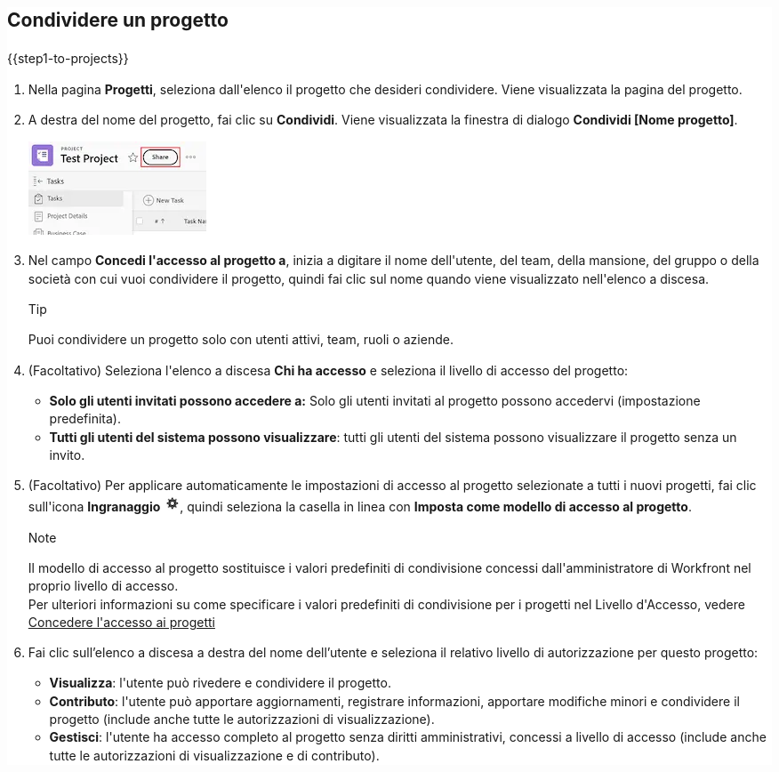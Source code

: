 



## Condividere un progetto

{{step1-to-projects}}

1. Nella pagina **Progetti**, seleziona dall&#39;elenco il progetto che desideri condividere. Viene visualizzata la pagina del progetto.

1. A destra del nome del progetto, fai clic su **Condividi**. Viene visualizzata la finestra di dialogo **Condividi [Nome progetto]**.

   ![Pulsante Condividi progetto](assets/share-project.png)

1. Nel campo **Concedi l&#39;accesso al progetto a**, inizia a digitare il nome dell&#39;utente, del team, della mansione, del gruppo o della società con cui vuoi condividere il progetto, quindi fai clic sul nome quando viene visualizzato nell&#39;elenco a discesa.

   >[!TIP]
   >
   >Puoi condividere un progetto solo con utenti attivi, team, ruoli o aziende.


1. (Facoltativo) Seleziona l&#39;elenco a discesa **Chi ha accesso** e seleziona il livello di accesso del progetto:

   * **Solo gli utenti invitati possono accedere a:** Solo gli utenti invitati al progetto possono accedervi (impostazione predefinita).
   * **Tutti gli utenti del sistema possono visualizzare**: tutti gli utenti del sistema possono visualizzare il progetto senza un invito.

1. (Facoltativo) Per applicare automaticamente le impostazioni di accesso al progetto selezionate a tutti i nuovi progetti, fai clic sull&#39;icona **Ingranaggio** ![Seleziona l&#39;icona ingranaggio](assets/gear-icon.png), quindi seleziona la casella in linea con **Imposta come modello di accesso al progetto**.

   >[!NOTE]
   >
   >Il modello di accesso al progetto sostituisce i valori predefiniti di condivisione concessi dall&#39;amministratore di Workfront nel proprio livello di accesso.\
   >Per ulteriori informazioni su come specificare i valori predefiniti di condivisione per i progetti nel Livello d&#39;Accesso, vedere [Concedere l&#39;accesso ai progetti](../../administration-and-setup/add-users/configure-and-grant-access/grant-access-projects.md)

   


1. Fai clic sull’elenco a discesa a destra del nome dell’utente e seleziona il relativo livello di autorizzazione per questo progetto:


   * **Visualizza**: l&#39;utente può rivedere e condividere il progetto.
   * **Contributo**: l&#39;utente può apportare aggiornamenti, registrare informazioni, apportare modifiche minori e condividere il progetto (include anche tutte le autorizzazioni di visualizzazione).
   * **Gestisci**: l&#39;utente ha accesso completo al progetto senza diritti amministrativi, concessi a livello di accesso (include anche tutte le autorizzazioni di visualizzazione e di contributo).
